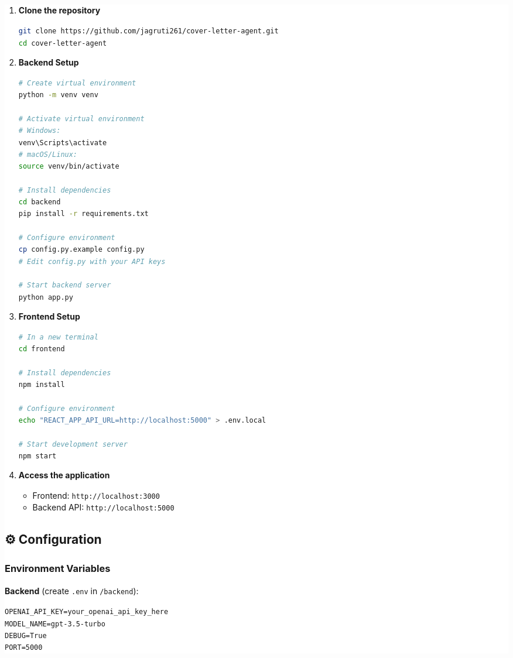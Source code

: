 1. **Clone the repository**
   ```bash
   git clone https://github.com/jagruti261/cover-letter-agent.git
   cd cover-letter-agent
   ```

2. **Backend Setup**
   ```bash
   # Create virtual environment
   python -m venv venv
   
   # Activate virtual environment
   # Windows:
   venv\Scripts\activate
   # macOS/Linux:
   source venv/bin/activate
   
   # Install dependencies
   cd backend
   pip install -r requirements.txt
   
   # Configure environment
   cp config.py.example config.py
   # Edit config.py with your API keys
   
   # Start backend server
   python app.py
   ```

3. **Frontend Setup**
   ```bash
   # In a new terminal
   cd frontend
   
   # Install dependencies
   npm install
   
   # Configure environment
   echo "REACT_APP_API_URL=http://localhost:5000" > .env.local
   
   # Start development server
   npm start
   ```

4. **Access the application**
   - Frontend: `http://localhost:3000`
   - Backend API: `http://localhost:5000`

## ⚙️ Configuration

### Environment Variables

**Backend** (create `.env` in `/backend`):
```env
OPENAI_API_KEY=your_openai_api_key_here
MODEL_NAME=gpt-3.5-turbo
DEBUG=True
PORT=5000
```
